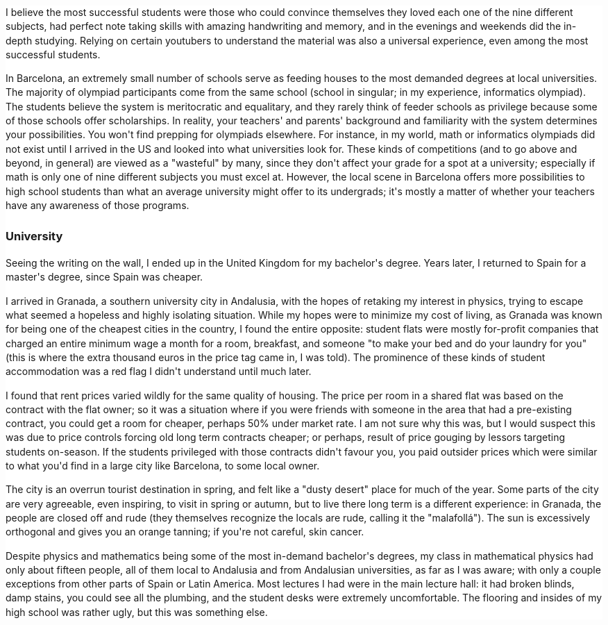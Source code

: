 I believe the most successful students were those who could convince themselves they loved each one of the nine different subjects, had perfect note taking skills with amazing handwriting and memory, and in the evenings and weekends did the in-depth studying. Relying on certain youtubers to understand the material was also a universal experience, even among the most successful students. 

In Barcelona, an extremely small number of schools serve as feeding houses to the most demanded degrees at local universities. 
The majority of olympiad participants come from the same school (school in singular; in my experience, informatics olympiad). 
The students believe the system is meritocratic and equalitary, and they rarely think of feeder schools as privilege because some of those schools offer scholarships. 
In reality, your teachers' and parents' background and familiarity with the system determines your possibilities. You won't find prepping for olympiads elsewhere. 
For instance, in my world, math or informatics olympiads did not exist until I arrived in the US and looked into what universities look for. These kinds of competitions (and to go above and beyond, in general) are viewed as a "wasteful" by many, since they don't affect your grade for a spot at a university; especially if math is only one of nine different subjects you must excel at. 
However, the local scene in Barcelona offers more possibilities to high school students than what an average university might offer to its undergrads; it's mostly a matter of whether your teachers have any awareness of those programs. 

### University

Seeing the writing on the wall, I ended up in the United Kingdom for my bachelor's degree. Years later, I returned to Spain for a master's degree, since Spain was cheaper. 

I arrived in Granada, a southern university city in Andalusia, with the hopes of retaking my interest in physics, trying to escape what seemed a hopeless and highly isolating situation. While my hopes were to minimize my cost of living, as Granada was known for being one of the cheapest cities in the country, I found the entire opposite: student flats were mostly for-profit companies that charged an entire minimum wage a month for a room, breakfast, and someone "to make your bed and do your laundry for you" (this is where the extra thousand euros in the price tag came in, I was told). 
The prominence of these kinds of student accommodation was a red flag I didn't understand until much later. 

I found that rent prices varied wildly for the same quality of housing. The price per room in a shared flat was based on the contract with the flat owner; so it was a situation where if you were friends with someone in the area that had a pre-existing contract, you could get a room for cheaper, perhaps 50% under market rate. 
I am not sure why this was, but I would suspect this was due to price controls forcing old long term contracts cheaper; or perhaps, result of price gouging by lessors targeting students on-season. 
If the students privileged with those contracts didn't favour you, you paid outsider prices which were similar to what you'd find in a large city like Barcelona, to some local owner. 

The city is an overrun tourist destination in spring, and felt like a "dusty desert" place for much of the year. 
Some parts of the city are very agreeable, even inspiring, to visit in spring or autumn, but to live there long term is a different experience: in Granada, the people are closed off and rude (they themselves recognize the locals are rude, calling it the "malafollá"). 
The sun is excessively orthogonal and gives you an orange tanning; if you're not careful, skin cancer. 


Despite physics and mathematics being some of the most in-demand bachelor's degrees, my class in mathematical physics had only about fifteen people, all of them local to Andalusia and from Andalusian universities, as far as I was aware; with only a couple exceptions from other parts of Spain or Latin America. Most lectures I had were in the main lecture hall: it had broken blinds, damp stains, you could see all the plumbing, and the student desks were extremely uncomfortable. The flooring and insides of my high school was rather ugly, but this was something else. 
